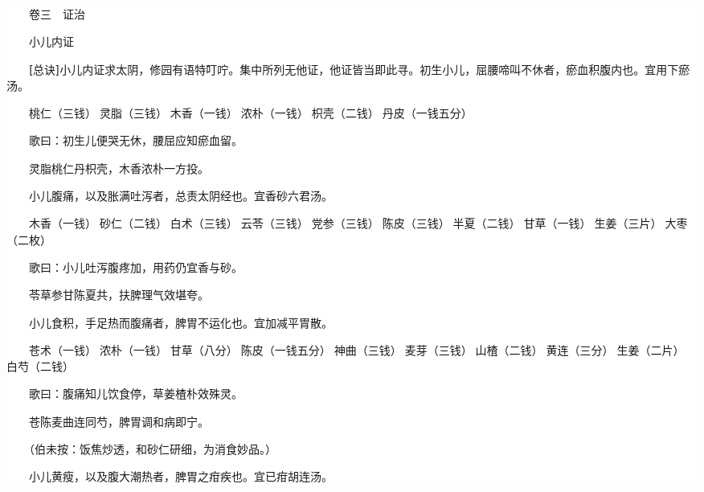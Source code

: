 　　卷三　证治

　　小儿内证

　　[总诀]小儿内证求太阴，修园有语特叮咛。集中所列无他证，他证皆当即此寻。初生小儿，屈腰啼叫不休者，瘀血积腹内也。宜用下瘀汤。

　　桃仁（三钱） 灵脂（三钱） 木香（一钱） 浓朴（一钱） 枳壳（二钱） 丹皮（一钱五分）

　　歌曰：初生儿便哭无休，腰屈应知瘀血留。

　　灵脂桃仁丹枳壳，木香浓朴一方投。

　　小儿腹痛，以及胀满吐泻者，总责太阴经也。宜香砂六君汤。

　　木香（一钱） 砂仁（二钱） 白术（三钱） 云苓（三钱） 党参（三钱） 陈皮（三钱） 半夏（二钱） 甘草（一钱） 生姜（三片） 大枣（二枚）

　　歌曰：小儿吐泻腹疼加，用药仍宜香与砂。

　　苓草参甘陈夏共，扶脾理气效堪夸。

　　小儿食积，手足热而腹痛者，脾胃不运化也。宜加减平胃散。

　　苍术（一钱） 浓朴（一钱） 甘草（八分） 陈皮（一钱五分） 神曲（三钱） 麦芽（三钱） 山楂（二钱） 黄连（三分） 生姜（二片） 白芍（二钱）

　　歌曰：腹痛知儿饮食停，草姜楂朴效殊灵。

　　苍陈麦曲连同芍，脾胃调和病即宁。

　　（伯未按：饭焦炒透，和砂仁研细，为消食妙品。）

　　小儿黄瘦，以及腹大潮热者，脾胃之疳疾也。宜已疳胡连汤。

